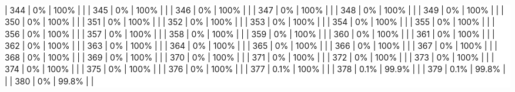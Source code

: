| 344 | 0% | 100% |  |
| 345 | 0% | 100% |  |
| 346 | 0% | 100% |  |
| 347 | 0% | 100% |  |
| 348 | 0% | 100% |  |
| 349 | 0% | 100% |  |
| 350 | 0% | 100% |  |
| 351 | 0% | 100% |  |
| 352 | 0% | 100% |  |
| 353 | 0% | 100% |  |
| 354 | 0% | 100% |  |
| 355 | 0% | 100% |  |
| 356 | 0% | 100% |  |
| 357 | 0% | 100% |  |
| 358 | 0% | 100% |  |
| 359 | 0% | 100% |  |
| 360 | 0% | 100% |  |
| 361 | 0% | 100% |  |
| 362 | 0% | 100% |  |
| 363 | 0% | 100% |  |
| 364 | 0% | 100% |  |
| 365 | 0% | 100% |  |
| 366 | 0% | 100% |  |
| 367 | 0% | 100% |  |
| 368 | 0% | 100% |  |
| 369 | 0% | 100% |  |
| 370 | 0% | 100% |  |
| 371 | 0% | 100% |  |
| 372 | 0% | 100% |  |
| 373 | 0% | 100% |  |
| 374 | 0% | 100% |  |
| 375 | 0% | 100% |  |
| 376 | 0% | 100% |  |
| 377 | 0.1% | 100% |  |
| 378 | 0.1% | 99.9% |  |
| 379 | 0.1% | 99.8% |  |
| 380 | 0% | 99.8% |  |